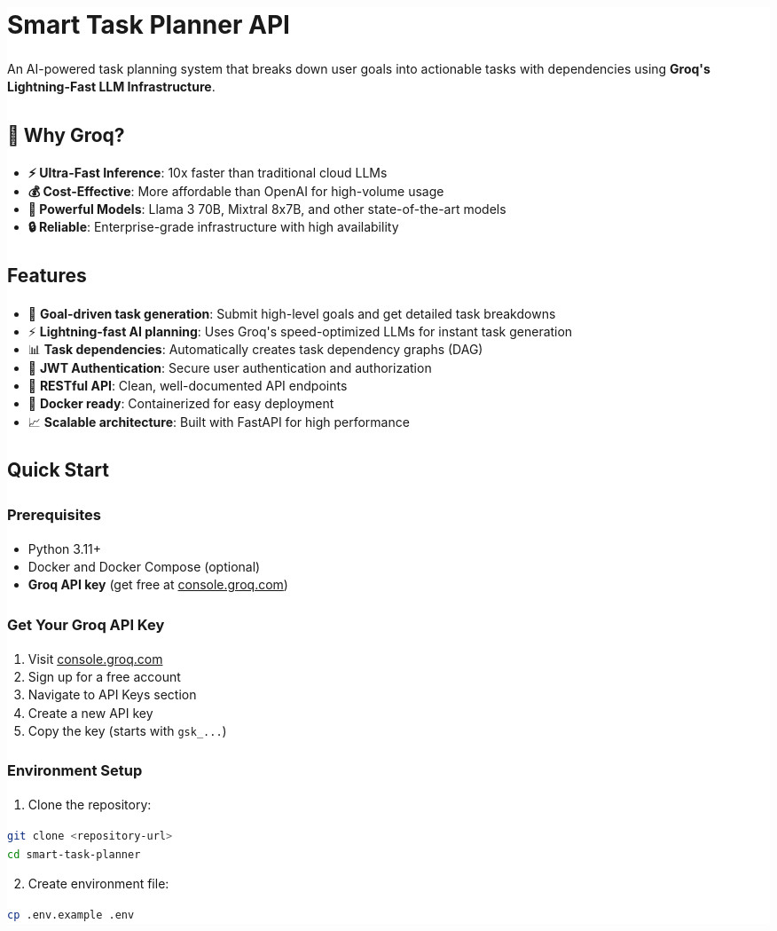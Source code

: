 # Smart Task Planner API

An AI-powered task planning system that breaks down user goals into actionable tasks with dependencies using **Groq's Lightning-Fast LLM Infrastructure**.

## 🚀 Why Groq?

- **⚡ Ultra-Fast Inference**: 10x faster than traditional cloud LLMs
- **💰 Cost-Effective**: More affordable than OpenAI for high-volume usage  
- **🧠 Powerful Models**: Llama 3 70B, Mixtral 8x7B, and other state-of-the-art models
- **🔒 Reliable**: Enterprise-grade infrastructure with high availability

## Features

- 🎯 **Goal-driven task generation**: Submit high-level goals and get detailed task breakdowns
- ⚡ **Lightning-fast AI planning**: Uses Groq's speed-optimized LLMs for instant task generation
- 📊 **Task dependencies**: Automatically creates task dependency graphs (DAG)
- 🔐 **JWT Authentication**: Secure user authentication and authorization
- 📱 **RESTful API**: Clean, well-documented API endpoints
- 🐳 **Docker ready**: Containerized for easy deployment
- 📈 **Scalable architecture**: Built with FastAPI for high performance

## Quick Start

### Prerequisites

- Python 3.11+
- Docker and Docker Compose (optional)
- **Groq API key** (get free at [console.groq.com](https://console.groq.com))

### Get Your Groq API Key

1. Visit [console.groq.com](https://console.groq.com)
2. Sign up for a free account
3. Navigate to API Keys section
4. Create a new API key
5. Copy the key (starts with `gsk_...`)

### Environment Setup

1. Clone the repository:
```bash
git clone <repository-url>
cd smart-task-planner
```

2. Create environment file:
```bash
cp .env.example .env
```
